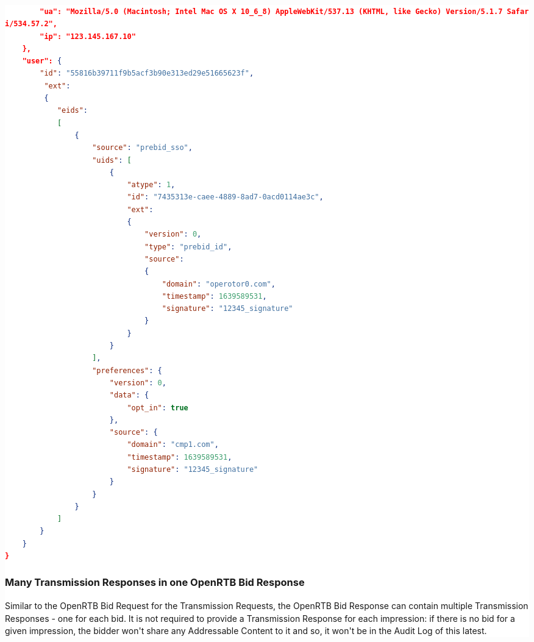 ```json
        "ua": "Mozilla/5.0 (Macintosh; Intel Mac OS X 10_6_8) AppleWebKit/537.13 (KHTML, like Gecko) Version/5.1.7 Safari/534.57.2",
        "ip": "123.145.167.10"
    },
    "user": {
        "id": "55816b39711f9b5acf3b90e313ed29e51665623f",
         "ext":
         {
            "eids": 
            [
                {
                    "source": "prebid_sso",
                    "uids": [
                        {
                            "atype": 1,
                            "id": "7435313e-caee-4889-8ad7-0acd0114ae3c",
                            "ext": 
                            {
                                "version": 0,
                                "type": "prebid_id",
                                "source": 
                                {
                                    "domain": "operotor0.com",
                                    "timestamp": 1639589531,
                                    "signature": "12345_signature"
                                }
                            }
                        }
                    ],
                    "preferences": {
                        "version": 0,
                        "data": { 
                            "opt_in": true 
                        },
                        "source": {
                            "domain": "cmp1.com",
                            "timestamp": 1639589531,
                            "signature": "12345_signature"
                        }
                    }
                }
            ]
        }
    }
}
```


### Many Transmission Responses in one OpenRTB Bid Response

Similar to the OpenRTB Bid Request for the Transmission Requests, the OpenRTB
Bid Response can contain multiple Transmission Responses - one for each
bid. It is not required to provide a Transmission Response for each impression:
if there is no bid for a given impression, the bidder won't share any 
Addressable Content to it and so, it won't be in the Audit Log of this latest.
